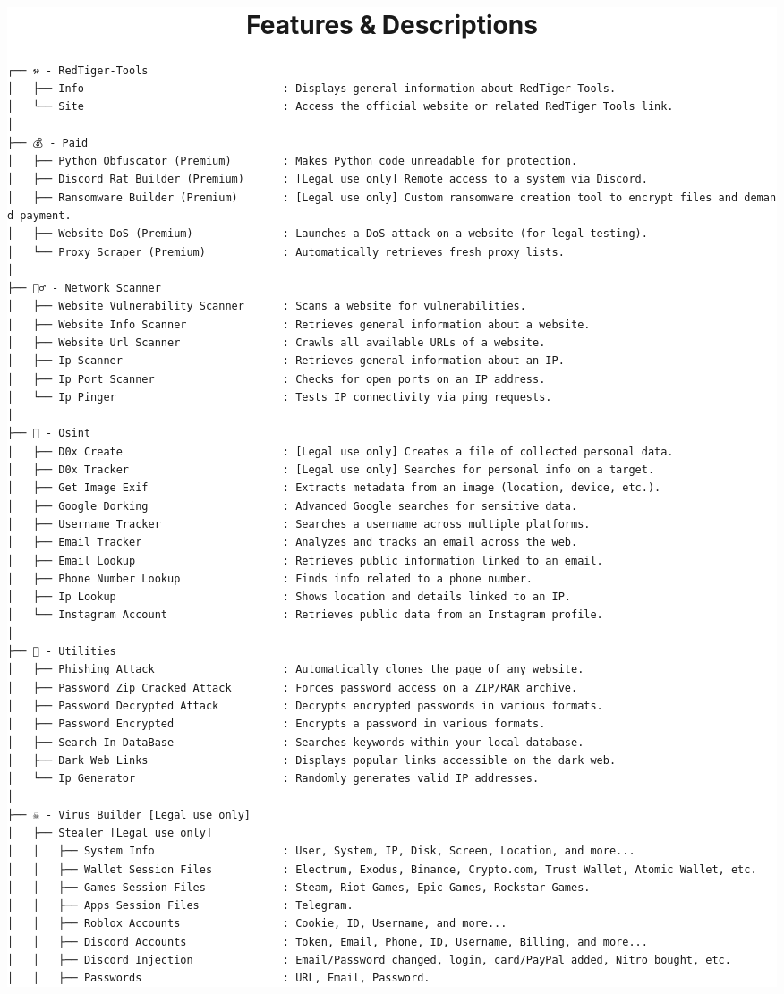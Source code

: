 <h1 align="center">Features & Descriptions</h1>
<p>
   
```
┌── ⚒️ - RedTiger-Tools
│   ├── Info                               : Displays general information about RedTiger Tools.
│   └── Site                               : Access the official website or related RedTiger Tools link.
│
├── 💰 - Paid
│   ├── Python Obfuscator (Premium)        : Makes Python code unreadable for protection.
│   ├── Discord Rat Builder (Premium)      : [Legal use only] Remote access to a system via Discord.
│   ├── Ransomware Builder (Premium)       : [Legal use only] Custom ransomware creation tool to encrypt files and demand payment.
│   ├── Website DoS (Premium)              : Launches a DoS attack on a website (for legal testing).
│   └── Proxy Scraper (Premium)            : Automatically retrieves fresh proxy lists.
│
├── 🕵️‍♂️ - Network Scanner
│   ├── Website Vulnerability Scanner      : Scans a website for vulnerabilities.
│   ├── Website Info Scanner               : Retrieves general information about a website.
│   ├── Website Url Scanner                : Crawls all available URLs of a website.
│   ├── Ip Scanner                         : Retrieves general information about an IP.
│   ├── Ip Port Scanner                    : Checks for open ports on an IP address.
│   └── Ip Pinger                          : Tests IP connectivity via ping requests.
│
├── 🔎 - Osint
│   ├── D0x Create                         : [Legal use only] Creates a file of collected personal data.
│   ├── D0x Tracker                        : [Legal use only] Searches for personal info on a target.
│   ├── Get Image Exif                     : Extracts metadata from an image (location, device, etc.).
│   ├── Google Dorking                     : Advanced Google searches for sensitive data.
│   ├── Username Tracker                   : Searches a username across multiple platforms.
│   ├── Email Tracker                      : Analyzes and tracks an email across the web.
│   ├── Email Lookup                       : Retrieves public information linked to an email.
│   ├── Phone Number Lookup                : Finds info related to a phone number.
│   ├── Ip Lookup                          : Shows location and details linked to an IP.
│   └── Instagram Account                  : Retrieves public data from an Instagram profile.
│
├── 🔧 - Utilities
│   ├── Phishing Attack                    : Automatically clones the page of any website.
│   ├── Password Zip Cracked Attack        : Forces password access on a ZIP/RAR archive.
│   ├── Password Decrypted Attack          : Decrypts encrypted passwords in various formats.
│   ├── Password Encrypted                 : Encrypts a password in various formats.
│   ├── Search In DataBase                 : Searches keywords within your local database.
│   ├── Dark Web Links                     : Displays popular links accessible on the dark web.
│   └── Ip Generator                       : Randomly generates valid IP addresses.
│
├── ☠️ - Virus Builder [Legal use only]
│   ├── Stealer [Legal use only]
│   │   ├── System Info                    : User, System, IP, Disk, Screen, Location, and more...
│   │   ├── Wallet Session Files           : Electrum, Exodus, Binance, Crypto.com, Trust Wallet, Atomic Wallet, etc.
│   │   ├── Games Session Files            : Steam, Riot Games, Epic Games, Rockstar Games.
│   │   ├── Apps Session Files             : Telegram.
│   │   ├── Roblox Accounts                : Cookie, ID, Username, and more...
│   │   ├── Discord Accounts               : Token, Email, Phone, ID, Username, Billing, and more...
│   │   ├── Discord Injection              : Email/Password changed, login, card/PayPal added, Nitro bought, etc.
│   │   ├── Passwords                      : URL, Email, Password.
```